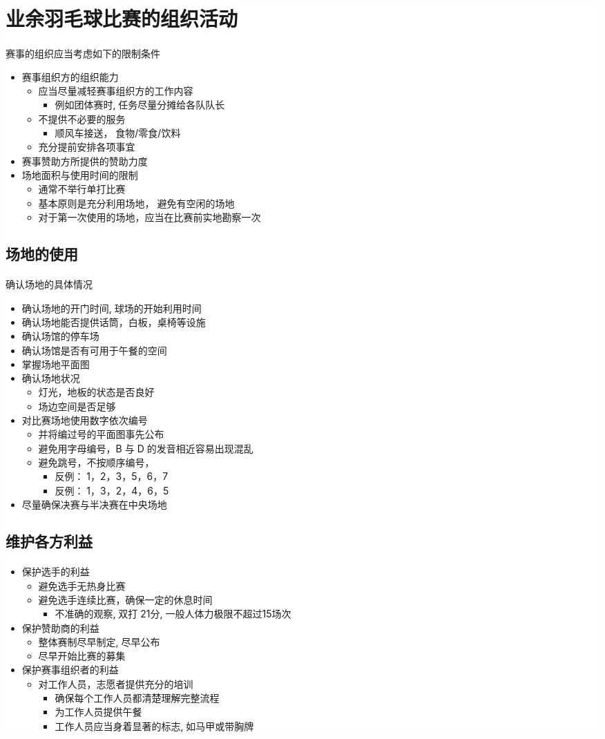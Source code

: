 # 业余羽毛球比赛的组织活动

赛事的组织应当考虑如下的限制条件

- 赛事组织方的组织能力
  - 应当尽量减轻赛事组织方的工作内容
    - 例如团体赛时, 任务尽量分摊给各队队长
  - 不提供不必要的服务
    - 顺风车接送， 食物/零食/饮料
  - 充分提前安排各项事宜
- 赛事赞助方所提供的赞助力度
- 场地面积与使用时间的限制
  - 通常不举行单打比赛
  - 基本原则是充分利用场地， 避免有空闲的场地
  - 对于第一次使用的场地，应当在比赛前实地勘察一次

## 场地的使用
 
确认场地的具体情况
- 确认场地的开门时间, 球场的开始利用时间 
- 确认场地能否提供话筒，白板，桌椅等设施
- 确认场馆的停车场
- 确认场馆是否有可用于午餐的空间  
- 掌握场地平面图
- 确认场地状况
  - 灯光，地板的状态是否良好
  - 场边空间是否足够
- 对比赛场地使用数字依次编号
  - 并将编过号的平面图事先公布
  - 避免用字母编号，B 与 D 的发音相近容易出现混乱
  - 避免跳号，不按顺序编号，
    - 反例： 1，2，3，5，6，7
    - 反例： 1，3，2，4，6，5
- 尽量确保决赛与半决赛在中央场地

## 维护各方利益

- 保护选手的利益
  - 避免选手无热身比赛
  - 避免选手连续比赛，确保一定的休息时间
    - 不准确的观察, 双打 21分,  一般人体力极限不超过15场次
- 保护赞助商的利益
  - 整体赛制尽早制定, 尽早公布
  - 尽早开始比赛的募集
- 保护赛事组织者的利益
  - 对工作人员，志愿者提供充分的培训
    - 确保每个工作人员都清楚理解完整流程
    - 为工作人员提供午餐
    - 工作人员应当身着显著的标志, 如马甲或带胸牌
    